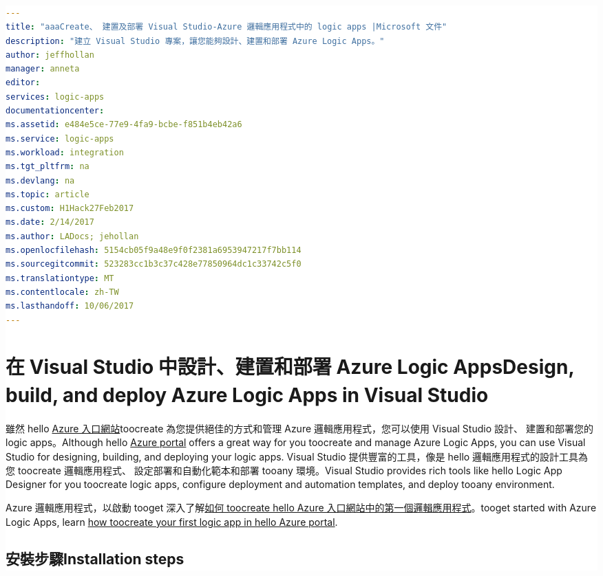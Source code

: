 ```yaml
---
title: "aaaCreate、 建置及部署 Visual Studio-Azure 邏輯應用程式中的 logic apps |Microsoft 文件"
description: "建立 Visual Studio 專案，讓您能夠設計、建置和部署 Azure Logic Apps。"
author: jeffhollan
manager: anneta
editor: 
services: logic-apps
documentationcenter: 
ms.assetid: e484e5ce-77e9-4fa9-bcbe-f851b4eb42a6
ms.service: logic-apps
ms.workload: integration
ms.tgt_pltfrm: na
ms.devlang: na
ms.topic: article
ms.custom: H1Hack27Feb2017
ms.date: 2/14/2017
ms.author: LADocs; jehollan
ms.openlocfilehash: 5154cb05f9a48e9f0f2381a6953947217f7bb114
ms.sourcegitcommit: 523283cc1b3c37c428e77850964dc1c33742c5f0
ms.translationtype: MT
ms.contentlocale: zh-TW
ms.lasthandoff: 10/06/2017
---
```

# <a name="design-build-and-deploy-azure-logic-apps-in-visual-studio"></a><span data-ttu-id="ad85e-103">在 Visual Studio 中設計、建置和部署 Azure Logic Apps</span><span class="sxs-lookup"><span data-stu-id="ad85e-103">Design, build, and deploy Azure Logic Apps in Visual Studio</span></span>

<span data-ttu-id="ad85e-104">雖然 hello [Azure 入口網站](https://portal.azure.com/)toocreate 為您提供絕佳的方式和管理 Azure 邏輯應用程式，您可以使用 Visual Studio 設計、 建置和部署您的 logic apps。</span><span class="sxs-lookup"><span data-stu-id="ad85e-104">Although hello [Azure portal](https://portal.azure.com/) offers a great way for you toocreate and manage Azure Logic Apps, you can use Visual Studio for designing, building, and deploying your logic apps.</span></span> <span data-ttu-id="ad85e-105">Visual Studio 提供豐富的工具，像是 hello 邏輯應用程式的設計工具為您 toocreate 邏輯應用程式、 設定部署和自動化範本和部署 tooany 環境。</span><span class="sxs-lookup"><span data-stu-id="ad85e-105">Visual Studio provides rich tools like hello Logic App Designer for you toocreate logic apps, configure deployment and automation templates, and deploy tooany environment.</span></span> 

<span data-ttu-id="ad85e-106">Azure 邏輯應用程式，以啟動 tooget 深入了解[如何 toocreate hello Azure 入口網站中的第一個邏輯應用程式](logic-apps-create-a-logic-app.md)。</span><span class="sxs-lookup"><span data-stu-id="ad85e-106">tooget started with Azure Logic Apps, learn [how toocreate your first logic app in hello Azure portal](logic-apps-create-a-logic-app.md).</span></span>

## <a name="installation-steps"></a><span data-ttu-id="ad85e-107">安裝步驟</span><span class="sxs-lookup"><span data-stu-id="ad85e-107">Installation steps</span></span>
